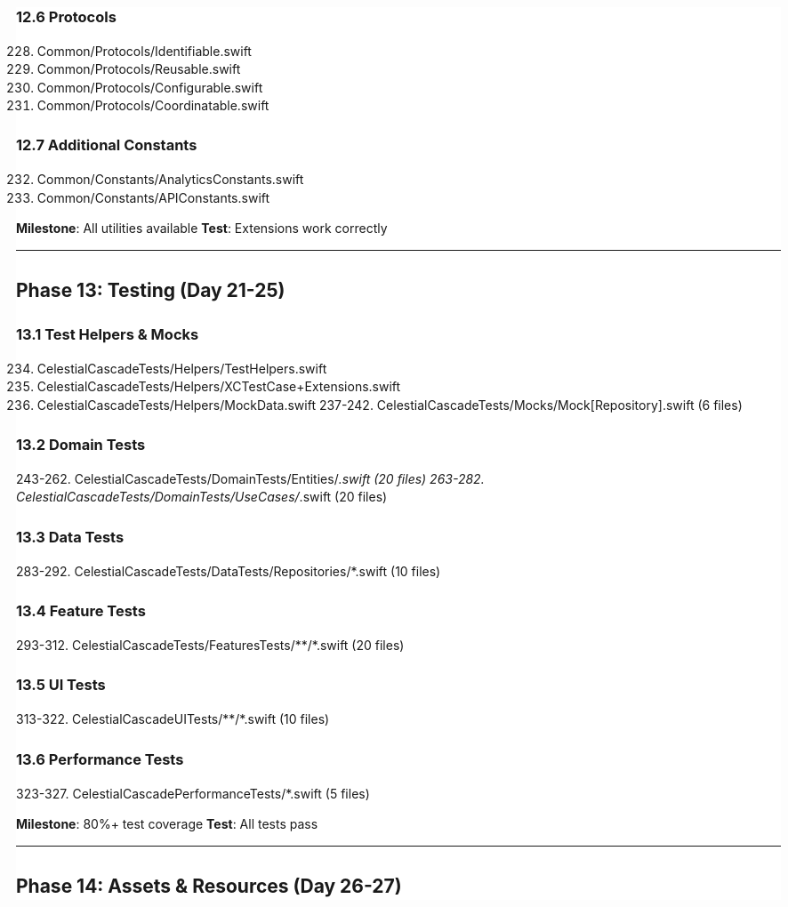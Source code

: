 ### 12.6 Protocols

228. Common/Protocols/Identifiable.swift
229. Common/Protocols/Reusable.swift
230. Common/Protocols/Configurable.swift
231. Common/Protocols/Coordinatable.swift

### 12.7 Additional Constants

232. Common/Constants/AnalyticsConstants.swift
233. Common/Constants/APIConstants.swift

**Milestone**: All utilities available
**Test**: Extensions work correctly

---

## Phase 13: Testing (Day 21-25)

### 13.1 Test Helpers & Mocks

234. CelestialCascadeTests/Helpers/TestHelpers.swift
235. CelestialCascadeTests/Helpers/XCTestCase+Extensions.swift
236. CelestialCascadeTests/Helpers/MockData.swift
237-242. CelestialCascadeTests/Mocks/Mock[Repository].swift (6 files)

### 13.2 Domain Tests

243-262. CelestialCascadeTests/DomainTests/Entities/*.swift (20 files)
263-282. CelestialCascadeTests/DomainTests/UseCases/*.swift (20 files)

### 13.3 Data Tests

283-292. CelestialCascadeTests/DataTests/Repositories/*.swift (10 files)

### 13.4 Feature Tests

293-312. CelestialCascadeTests/FeaturesTests/**/*.swift (20 files)

### 13.5 UI Tests

313-322. CelestialCascadeUITests/**/*.swift (10 files)

### 13.6 Performance Tests

323-327. CelestialCascadePerformanceTests/*.swift (5 files)

**Milestone**: 80%+ test coverage
**Test**: All tests pass

---

## Phase 14: Assets & Resources (Day 26-27)
